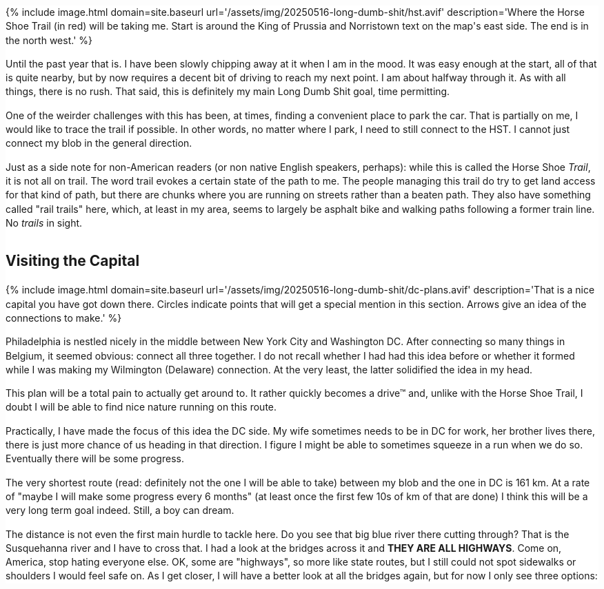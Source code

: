 {% include image.html domain=site.baseurl url='/assets/img/20250516-long-dumb-shit/hst.avif' description='Where the Horse Shoe Trail (in red) will be taking me. Start is around the King of Prussia and Norristown text on the map\'s east side. The end is in the north west.' %}

Until the past year that is. I have been slowly chipping away at it when I am
in the mood. It was easy enough at the start, all of that is quite nearby, but
by now requires a decent bit of driving to reach my next point. I am about
halfway through it. As with all things, there is no rush. That said, this is
definitely my main Long Dumb Shit goal, time permitting.

One of the weirder challenges with this has been, at times, finding a
convenient place to park the car. That is partially on me, I would like to
trace the trail if possible. In other words, no matter where I park, I need to
still connect to the HST. I cannot just connect my blob in the general
direction.

Just as a side note for non-American readers (or non native English speakers,
perhaps): while this is called the Horse Shoe _Trail_, it is not all on trail.
The word trail evokes a certain state of the path to me. The people managing
this trail do try to get land access for that kind of path, but there are
chunks where you are running on streets rather than a beaten path. They also
have something called "rail trails" here, which, at least in my area, seems to
largely be asphalt bike and walking paths following a former train line. No
_trails_ in sight.


## Visiting the Capital

{% include image.html domain=site.baseurl url='/assets/img/20250516-long-dumb-shit/dc-plans.avif' description='That is a nice capital you have got down there. Circles indicate points that will get a special mention in this section. Arrows give an idea of the connections to make.' %}

Philadelphia is nestled nicely in the middle between New York City and
Washington DC. After connecting so many things in Belgium, it seemed obvious:
connect all three together. I do not recall whether I had had this idea before or whether it
formed while I was making my Wilmington (Delaware) connection. At the very
least, the latter solidified the idea in my head.

This plan will be a total pain to actually get around to. It rather quickly
becomes a drive™ and, unlike with the Horse Shoe Trail, I doubt I will be able
to find nice nature running on this route.

Practically, I have made the focus of this idea the DC side. My wife sometimes
needs to be in DC for work, her brother lives there, there is just more chance
of us heading in that direction. I figure I might be able to sometimes squeeze
in a run when we do so. Eventually there will be some progress.

The very shortest route (read: definitely not the one I will be able to take)
between my blob and the one in DC is 161 km. At a rate of "maybe I will make
some progress every 6 months" (at least once the first few 10s of km of that
are done) I think this will be a very long term goal indeed. Still, a boy can
dream.

The distance is not even the first main hurdle to tackle here. Do you see that
big blue river there cutting through? That is the Susquehanna river and I have
to cross that. I had a look at the bridges across it and **THEY ARE ALL
HIGHWAYS**. Come on, America, stop hating everyone else. OK, some are
"highways", so more like state routes, but I still could not spot sidewalks or
shoulders I would feel safe on. As I get closer, I will have a better look at
all the bridges again, but for now I only see three options:
